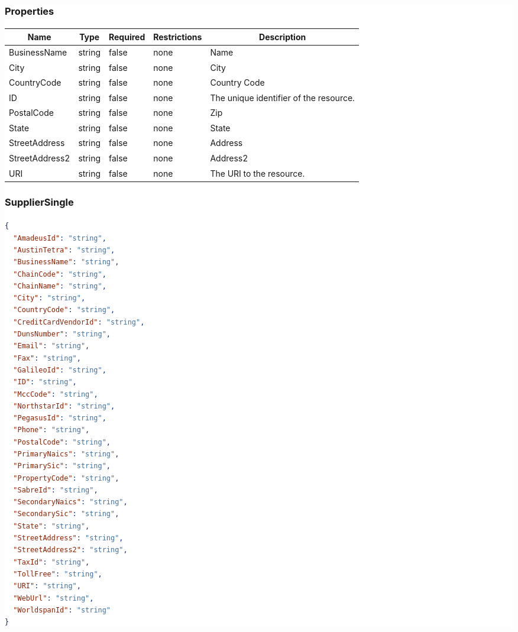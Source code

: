 ### Properties

|Name|Type|Required|Restrictions|Description|
|---|---|---|---|---|
|BusinessName|string|false|none|Name|
|City|string|false|none|City|
|CountryCode|string|false|none|Country Code|
|ID|string|false|none|The unique identifier of the resource.|
|PostalCode|string|false|none|Zip|
|State|string|false|none|State|
|StreetAddress|string|false|none|Address|
|StreetAddress2|string|false|none|Address2|
|URI|string|false|none|The URI to the resource.|

<h3 id="tocS_SupplierSingle">SupplierSingle</h3>

<a id="schemasuppliersingle"></a>
<a id="schema_SupplierSingle"></a>
<a id="tocSsuppliersingle"></a>
<a id="tocssuppliersingle"></a>

```json
{
  "AmadeusId": "string",
  "AustinTetra": "string",
  "BusinessName": "string",
  "ChainCode": "string",
  "ChainName": "string",
  "City": "string",
  "CountryCode": "string",
  "CreditCardVendorId": "string",
  "DunsNumber": "string",
  "Email": "string",
  "Fax": "string",
  "GalileoId": "string",
  "ID": "string",
  "MccCode": "string",
  "NorthstarId": "string",
  "PegasusId": "string",
  "Phone": "string",
  "PostalCode": "string",
  "PrimaryNaics": "string",
  "PrimarySic": "string",
  "PropertyCode": "string",
  "SabreId": "string",
  "SecondaryNaics": "string",
  "SecondarySic": "string",
  "State": "string",
  "StreetAddress": "string",
  "StreetAddress2": "string",
  "TaxId": "string",
  "TollFree": "string",
  "URI": "string",
  "WebUrl": "string",
  "WorldspanId": "string"
}

```
